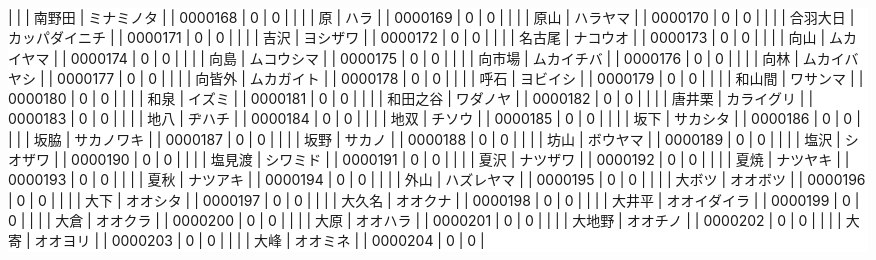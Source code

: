 |  |  | 南野田 | ミナミノタ |  | 0000168 | 0 | 0 |
|  |  | 原 | ハラ |  | 0000169 | 0 | 0 |
|  |  | 原山 | ハラヤマ |  | 0000170 | 0 | 0 |
|  |  | 合羽大日 | カッパダイニチ |  | 0000171 | 0 | 0 |
|  |  | 吉沢 | ヨシザワ |  | 0000172 | 0 | 0 |
|  |  | 名古尾 | ナコウオ |  | 0000173 | 0 | 0 |
|  |  | 向山 | ムカイヤマ |  | 0000174 | 0 | 0 |
|  |  | 向島 | ムコウシマ |  | 0000175 | 0 | 0 |
|  |  | 向市場 | ムカイチバ |  | 0000176 | 0 | 0 |
|  |  | 向林 | ムカイバヤシ |  | 0000177 | 0 | 0 |
|  |  | 向皆外 | ムカガイト |  | 0000178 | 0 | 0 |
|  |  | 呼石 | ヨビイシ |  | 0000179 | 0 | 0 |
|  |  | 和山間 | ワサンマ |  | 0000180 | 0 | 0 |
|  |  | 和泉 | イズミ |  | 0000181 | 0 | 0 |
|  |  | 和田之谷 | ワダノヤ |  | 0000182 | 0 | 0 |
|  |  | 唐井栗 | カライグリ |  | 0000183 | 0 | 0 |
|  |  | 地八 | ヂハチ |  | 0000184 | 0 | 0 |
|  |  | 地双 | チソウ |  | 0000185 | 0 | 0 |
|  |  | 坂下 | サカシタ |  | 0000186 | 0 | 0 |
|  |  | 坂脇 | サカノワキ |  | 0000187 | 0 | 0 |
|  |  | 坂野 | サカノ |  | 0000188 | 0 | 0 |
|  |  | 坊山 | ボウヤマ |  | 0000189 | 0 | 0 |
|  |  | 塩沢 | シオザワ |  | 0000190 | 0 | 0 |
|  |  | 塩見渡 | シワミド |  | 0000191 | 0 | 0 |
|  |  | 夏沢 | ナツザワ |  | 0000192 | 0 | 0 |
|  |  | 夏焼 | ナツヤキ |  | 0000193 | 0 | 0 |
|  |  | 夏秋 | ナツアキ |  | 0000194 | 0 | 0 |
|  |  | 外山 | ハズレヤマ |  | 0000195 | 0 | 0 |
|  |  | 大ボツ | オオボツ |  | 0000196 | 0 | 0 |
|  |  | 大下 | オオシタ |  | 0000197 | 0 | 0 |
|  |  | 大久名 | オオクナ |  | 0000198 | 0 | 0 |
|  |  | 大井平 | オオイダイラ |  | 0000199 | 0 | 0 |
|  |  | 大倉 | オオクラ |  | 0000200 | 0 | 0 |
|  |  | 大原 | オオハラ |  | 0000201 | 0 | 0 |
|  |  | 大地野 | オオチノ |  | 0000202 | 0 | 0 |
|  |  | 大寄 | オオヨリ |  | 0000203 | 0 | 0 |
|  |  | 大峰 | オオミネ |  | 0000204 | 0 | 0 |